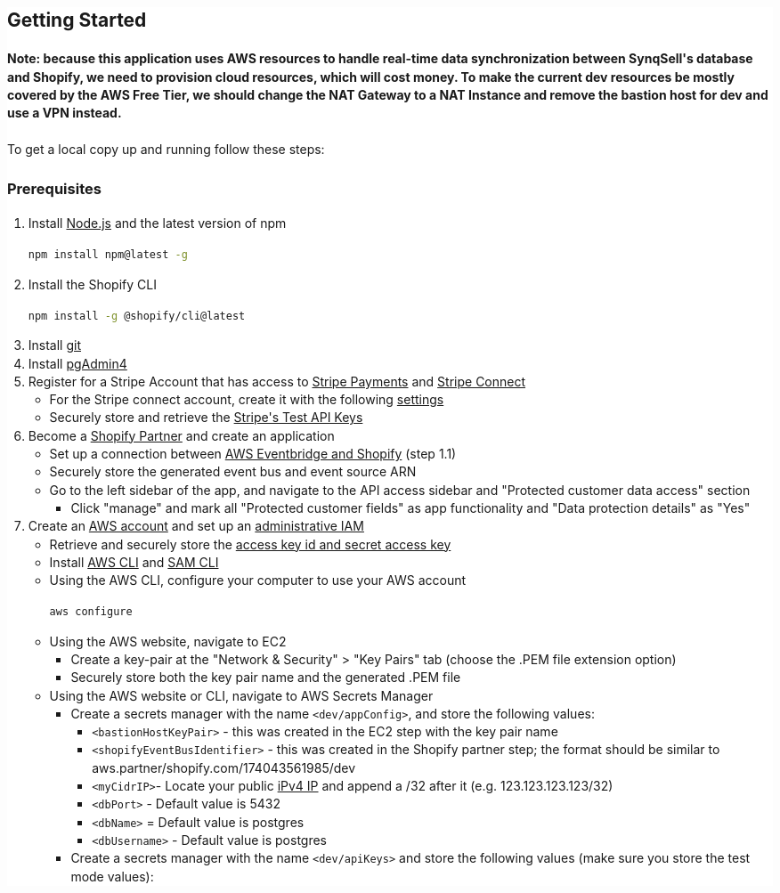 ## Getting Started

<strong>Note: because this application uses AWS resources to handle real-time data synchronization between SynqSell's database and Shopify, we need to provision cloud resources, which will cost money. To make the current dev resources be mostly covered by the AWS Free Tier, we should change the NAT Gateway to a NAT Instance and remove the bastion host for dev and use a VPN instead.</strong>
<br /><br />
To get a local copy up and running follow these steps:

### Prerequisites

1. Install [Node.js](https://nodejs.org/en) and the latest version of npm
   ```sh
   npm install npm@latest -g
   ```
2. Install the Shopify CLI
   ```sh
   npm install -g @shopify/cli@latest
   ```
3. Install [git](https://git-scm.com/book/en/v2/Getting-Started-Installing-Git)
4. Install [pgAdmin4](https://www.postgresql.org/ftp/pgadmin/pgadmin4/v8.12/windows/)
5. Register for a Stripe Account that has access to [Stripe Payments](https://dashboard.stripe.com/register) and [Stripe Connect](https://dashboard.stripe.com/register/connect)
   - For the Stripe connect account, create it with the following [settings](https://docs.stripe.com/connect/design-an-integration?connect-onboarding-surface=hosted&connect-dashboard-type=full&connect-economic-model=revshare&connect-loss-liability-owner=stripe&connect-charge-type=direct)
   - Securely store and retrieve the [Stripe's Test API Keys](https://docs.stripe.com/keys)
6. Become a [Shopify Partner](https://www.shopify.com/partners) and create an application
   - Set up a connection between [AWS Eventbridge and Shopify](https://shopify.dev/docs/apps/build/webhooks/subscribe/get-started?framework=remix&deliveryMethod=eventBridge) (step 1.1)
   - Securely store the generated event bus and event source ARN
   - Go to the left sidebar of the app, and navigate to the API access sidebar and "Protected customer data access" section
     - Click "manage" and mark all "Protected customer fields" as app functionality and "Data protection details" as "Yes"
7. Create an [AWS account](https://aws.amazon.com/) and set up an [administrative IAM](https://www.sweetprocess.com/procedures/_eG30mkvYDrfAmevj78A0i6E1GZE/add-an-administrator-to-your-amazon-aws-account/)
   - Retrieve and securely store the [access key id and secret access key](https://docs.aws.amazon.com/IAM/latest/UserGuide/id_credentials_access-keys.html#Using_CreateAccessKey)
   - Install [AWS CLI](https://docs.aws.amazon.com/cli/latest/userguide/getting-started-install.html) and [SAM CLI](https://docs.aws.amazon.com/serverless-application-model/latest/developerguide/install-sam-cli.html)
   - Using the AWS CLI, configure your computer to use your AWS account
     ```sh
     aws configure
     ```
   - Using the AWS website, navigate to EC2
     - Create a key-pair at the "Network & Security" > "Key Pairs" tab (choose the .PEM file extension option)
     - Securely store both the key pair name and the generated .PEM file
   - Using the AWS website or CLI, navigate to AWS Secrets Manager
     - Create a secrets manager with the name `<dev/appConfig>`, and store the following values:
       - `<bastionHostKeyPair>` - this was created in the EC2 step with the key pair name
       - `<shopifyEventBusIdentifier>` - this was created in the Shopify partner step; the format should be similar to aws.partner/shopify.com/174043561985/dev
       - `<myCidrIP>`- Locate your public [iPv4 IP](https://www.whatismyip.com/) and append a /32 after it (e.g. 123.123.123.123/32)
       - `<dbPort>` - Default value is 5432
       - `<dbName>` = Default value is postgres
       - `<dbUsername>` - Default value is postgres
     - Create a secrets manager with the name `<dev/apiKeys>` and store the following values (make sure you store the test mode values):